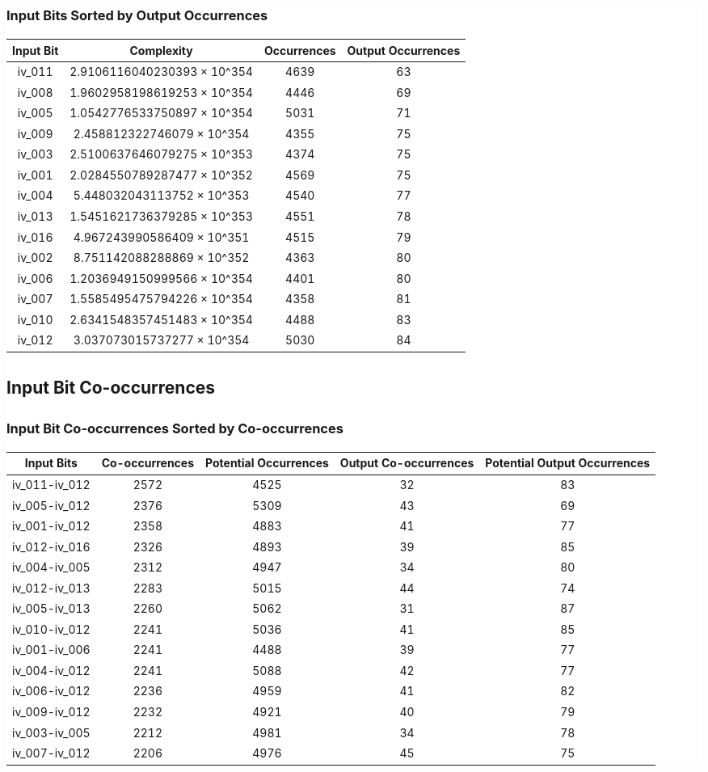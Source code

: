 ### Input Bits Sorted by Output Occurrences

| Input Bit | Complexity | Occurrences | Output Occurrences |
|:---------:|:----------:|:-----------:|:------------------:|
| iv_011 | 2.9106116040230393 × 10^354 | 4639 | 63 |
| iv_008 | 1.9602958198619253 × 10^354 | 4446 | 69 |
| iv_005 | 1.0542776533750897 × 10^354 | 5031 | 71 |
| iv_009 | 2.458812322746079 × 10^354 | 4355 | 75 |
| iv_003 | 2.5100637646079275 × 10^353 | 4374 | 75 |
| iv_001 | 2.0284550789287477 × 10^352 | 4569 | 75 |
| iv_004 | 5.448032043113752 × 10^353 | 4540 | 77 |
| iv_013 | 1.5451621736379285 × 10^353 | 4551 | 78 |
| iv_016 | 4.967243990586409 × 10^351 | 4515 | 79 |
| iv_002 | 8.751142088288869 × 10^352 | 4363 | 80 |
| iv_006 | 1.2036949150999566 × 10^354 | 4401 | 80 |
| iv_007 | 1.5585495475794226 × 10^354 | 4358 | 81 |
| iv_010 | 2.6341548357451483 × 10^354 | 4488 | 83 |
| iv_012 | 3.037073015737277 × 10^354 | 5030 | 84 |

## Input Bit Co-occurrences

### Input Bit Co-occurrences Sorted by Co-occurrences

| Input Bits | Co-occurrences | Potential Occurrences | Output Co-occurrences | Potential Output Occurrences |
|:----------:|:--------------:|:---------------------:|:---------------------:|:----------------------------:|
| iv_011-iv_012 | 2572 | 4525 | 32 | 83 |
| iv_005-iv_012 | 2376 | 5309 | 43 | 69 |
| iv_001-iv_012 | 2358 | 4883 | 41 | 77 |
| iv_012-iv_016 | 2326 | 4893 | 39 | 85 |
| iv_004-iv_005 | 2312 | 4947 | 34 | 80 |
| iv_012-iv_013 | 2283 | 5015 | 44 | 74 |
| iv_005-iv_013 | 2260 | 5062 | 31 | 87 |
| iv_010-iv_012 | 2241 | 5036 | 41 | 85 |
| iv_001-iv_006 | 2241 | 4488 | 39 | 77 |
| iv_004-iv_012 | 2241 | 5088 | 42 | 77 |
| iv_006-iv_012 | 2236 | 4959 | 41 | 82 |
| iv_009-iv_012 | 2232 | 4921 | 40 | 79 |
| iv_003-iv_005 | 2212 | 4981 | 34 | 78 |
| iv_007-iv_012 | 2206 | 4976 | 45 | 75 |
